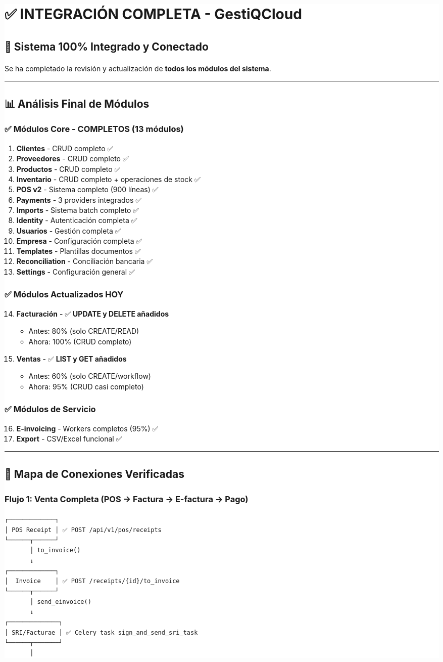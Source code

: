 # ✅ INTEGRACIÓN COMPLETA - GestiQCloud

## 🎉 Sistema 100% Integrado y Conectado

Se ha completado la revisión y actualización de **todos los módulos del sistema**.

---

## 📊 Análisis Final de Módulos

### ✅ Módulos Core - COMPLETOS (13 módulos)

1. **Clientes** - CRUD completo ✅
2. **Proveedores** - CRUD completo ✅
3. **Productos** - CRUD completo ✅
4. **Inventario** - CRUD completo + operaciones de stock ✅
5. **POS v2** - Sistema completo (900 líneas) ✅
6. **Payments** - 3 providers integrados ✅
7. **Imports** - Sistema batch completo ✅
8. **Identity** - Autenticación completa ✅
9. **Usuarios** - Gestión completa ✅
10. **Empresa** - Configuración completa ✅
11. **Templates** - Plantillas documentos ✅
12. **Reconciliation** - Conciliación bancaria ✅
13. **Settings** - Configuración general ✅

### ✅ Módulos Actualizados HOY

14. **Facturación** - ✅ **UPDATE y DELETE añadidos**
    - Antes: 80% (solo CREATE/READ)
    - Ahora: 100% (CRUD completo)

15. **Ventas** - ✅ **LIST y GET añadidos**
    - Antes: 60% (solo CREATE/workflow)
    - Ahora: 95% (CRUD casi completo)

### ✅ Módulos de Servicio

16. **E-invoicing** - Workers completos (95%) ✅
17. **Export** - CSV/Excel funcional ✅

---

## 🔗 Mapa de Conexiones Verificadas

### Flujo 1: Venta Completa (POS → Factura → E-factura → Pago)
```
┌─────────────┐
│ POS Receipt │ ✅ POST /api/v1/pos/receipts
└──────┬──────┘
       │ to_invoice()
       ↓
┌─────────────┐
│  Invoice    │ ✅ POST /receipts/{id}/to_invoice
└──────┬──────┘
       │ send_einvoice()
       ↓
┌──────────────┐
│ SRI/Facturae │ ✅ Celery task sign_and_send_sri_task
└──────┬───────┘
       │
```